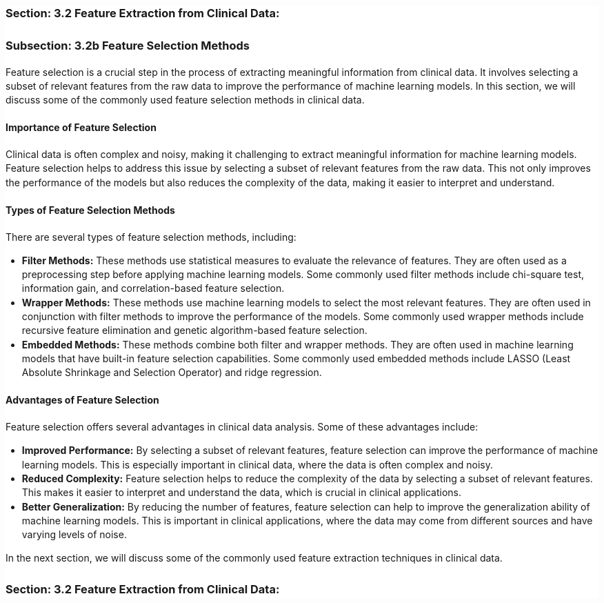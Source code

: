
### Section: 3.2 Feature Extraction from Clinical Data:

### Subsection: 3.2b Feature Selection Methods

Feature selection is a crucial step in the process of extracting meaningful information from clinical data. It involves selecting a subset of relevant features from the raw data to improve the performance of machine learning models. In this section, we will discuss some of the commonly used feature selection methods in clinical data.

#### Importance of Feature Selection

Clinical data is often complex and noisy, making it challenging to extract meaningful information for machine learning models. Feature selection helps to address this issue by selecting a subset of relevant features from the raw data. This not only improves the performance of the models but also reduces the complexity of the data, making it easier to interpret and understand.

#### Types of Feature Selection Methods

There are several types of feature selection methods, including:

- **Filter Methods:** These methods use statistical measures to evaluate the relevance of features. They are often used as a preprocessing step before applying machine learning models. Some commonly used filter methods include chi-square test, information gain, and correlation-based feature selection.
- **Wrapper Methods:** These methods use machine learning models to select the most relevant features. They are often used in conjunction with filter methods to improve the performance of the models. Some commonly used wrapper methods include recursive feature elimination and genetic algorithm-based feature selection.
- **Embedded Methods:** These methods combine both filter and wrapper methods. They are often used in machine learning models that have built-in feature selection capabilities. Some commonly used embedded methods include LASSO (Least Absolute Shrinkage and Selection Operator) and ridge regression.

#### Advantages of Feature Selection

Feature selection offers several advantages in clinical data analysis. Some of these advantages include:

- **Improved Performance:** By selecting a subset of relevant features, feature selection can improve the performance of machine learning models. This is especially important in clinical data, where the data is often complex and noisy.
- **Reduced Complexity:** Feature selection helps to reduce the complexity of the data by selecting a subset of relevant features. This makes it easier to interpret and understand the data, which is crucial in clinical applications.
- **Better Generalization:** By reducing the number of features, feature selection can help to improve the generalization ability of machine learning models. This is important in clinical applications, where the data may come from different sources and have varying levels of noise.

In the next section, we will discuss some of the commonly used feature extraction techniques in clinical data.





### Section: 3.2 Feature Extraction from Clinical Data:
